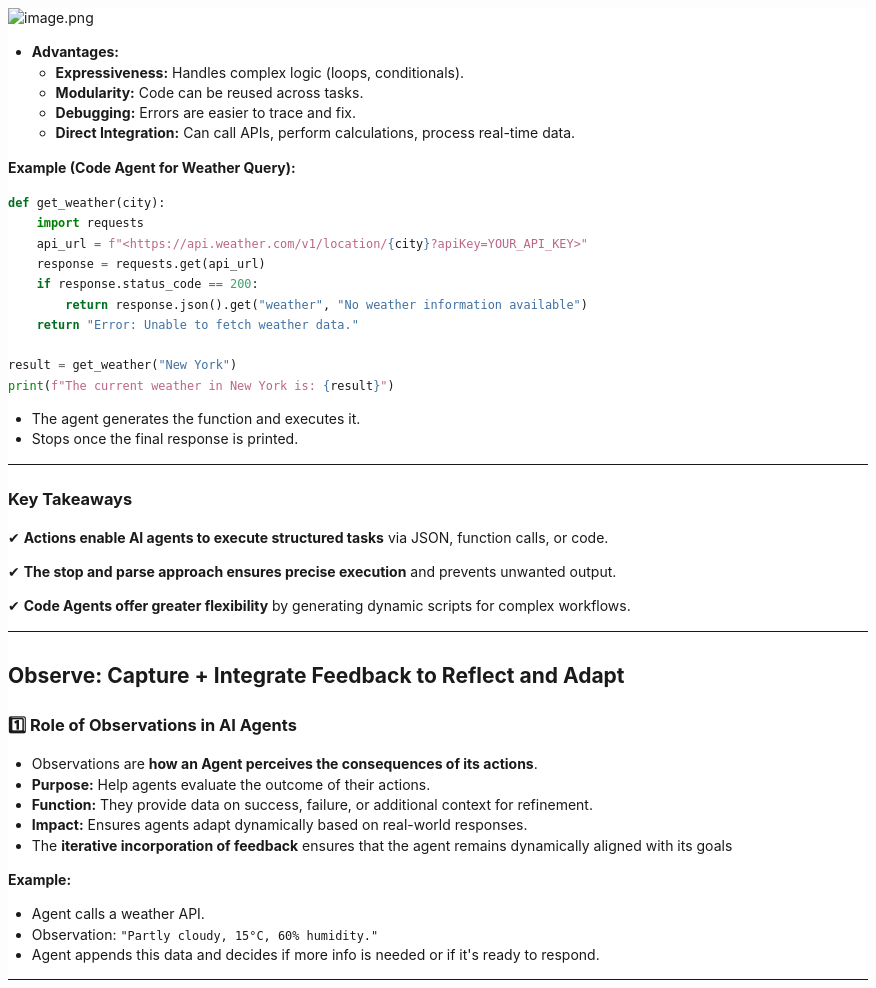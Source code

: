 ![image.png](attachment:db0114f0-beb1-4bce-81d0-20177a3d5069:image.png)

- **Advantages:**
    - **Expressiveness:** Handles complex logic (loops, conditionals).
    - **Modularity:** Code can be reused across tasks.
    - **Debugging:** Errors are easier to trace and fix.
    - **Direct Integration:** Can call APIs, perform calculations, process real-time data.

**Example (Code Agent for Weather Query):**

```python
def get_weather(city):
    import requests
    api_url = f"<https://api.weather.com/v1/location/{city}?apiKey=YOUR_API_KEY>"
    response = requests.get(api_url)
    if response.status_code == 200:
        return response.json().get("weather", "No weather information available")
    return "Error: Unable to fetch weather data."

result = get_weather("New York")
print(f"The current weather in New York is: {result}")
```

- The agent generates the function and executes it.
- Stops once the final response is printed.

---

### **Key Takeaways**

✔ **Actions enable AI agents to execute structured tasks** via JSON, function calls, or code.

✔ **The stop and parse approach ensures precise execution** and prevents unwanted output.

✔ **Code Agents offer greater flexibility** by generating dynamic scripts for complex workflows.

---

## **Observe: Capture + Integrate Feedback to Reflect and Adapt**

### **1️⃣ Role of Observations in AI Agents**

- Observations are **how an Agent perceives the consequences of its actions**.
- **Purpose:** Help agents evaluate the outcome of their actions.
- **Function:** They provide data on success, failure, or additional context for refinement.
- **Impact:** Ensures agents adapt dynamically based on real-world responses.
- The **iterative incorporation of feedback** ensures that the agent remains dynamically aligned with its goals

**Example:**

- Agent calls a weather API.
- Observation: `"Partly cloudy, 15°C, 60% humidity."`
- Agent appends this data and decides if more info is needed or if it's ready to respond.

---